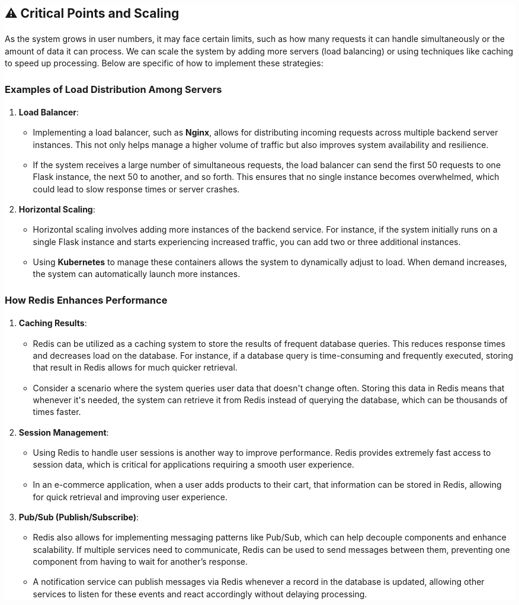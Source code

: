 ## ⚠️ Critical Points and Scaling

As the system grows in user numbers, it may face certain limits, such as how many requests it can handle simultaneously or the amount of data it can process. We can scale the system by adding more servers (load balancing) or using techniques like caching to speed up processing. Below are specific of how to implement these strategies:

### Examples of Load Distribution Among Servers

1. **Load Balancer**:

   - Implementing a load balancer, such as **Nginx**, allows for distributing incoming requests across multiple backend server instances. This not only helps manage a higher volume of traffic but also improves system availability and resilience.

   - If the system receives a large number of simultaneous requests, the load balancer can send the first 50 requests to one Flask instance, the next 50 to another, and so forth. This ensures that no single instance becomes overwhelmed, which could lead to slow response times or server crashes.

2. **Horizontal Scaling**:

   - Horizontal scaling involves adding more instances of the backend service. For instance, if the system initially runs on a single Flask instance and starts experiencing increased traffic, you can add two or three additional instances.

   - Using **Kubernetes** to manage these containers allows the system to dynamically adjust to load. When demand increases, the system can automatically launch more instances.

### How Redis Enhances Performance

1. **Caching Results**:

   - Redis can be utilized as a caching system to store the results of frequent database queries. This reduces response times and decreases load on the database. For instance, if a database query is time-consuming and frequently executed, storing that result in Redis allows for much quicker retrieval.

   - Consider a scenario where the system queries user data that doesn't change often. Storing this data in Redis means that whenever it's needed, the system can retrieve it from Redis instead of querying the database, which can be thousands of times faster.

2. **Session Management**:

   - Using Redis to handle user sessions is another way to improve performance. Redis provides extremely fast access to session data, which is critical for applications requiring a smooth user experience.

   - In an e-commerce application, when a user adds products to their cart, that information can be stored in Redis, allowing for quick retrieval and improving user experience.

3. **Pub/Sub (Publish/Subscribe)**:

   - Redis also allows for implementing messaging patterns like Pub/Sub, which can help decouple components and enhance scalability. If multiple services need to communicate, Redis can be used to send messages between them, preventing one component from having to wait for another’s response.

   - A notification service can publish messages via Redis whenever a record in the database is updated, allowing other services to listen for these events and react accordingly without delaying processing.

